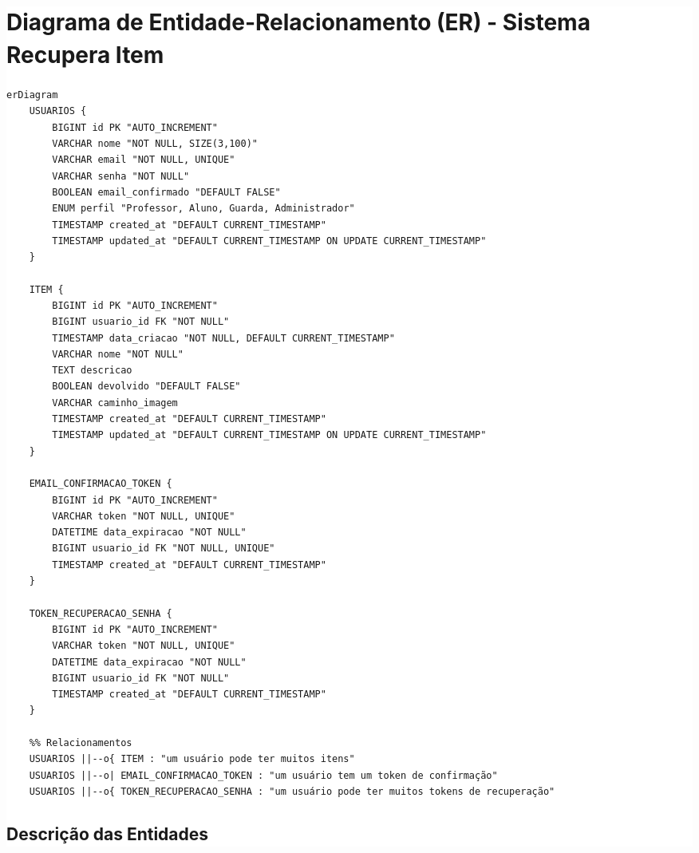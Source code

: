 # Diagrama de Entidade-Relacionamento (ER) - Sistema Recupera Item

```mermaid
erDiagram
    USUARIOS {
        BIGINT id PK "AUTO_INCREMENT"
        VARCHAR nome "NOT NULL, SIZE(3,100)"
        VARCHAR email "NOT NULL, UNIQUE"
        VARCHAR senha "NOT NULL"
        BOOLEAN email_confirmado "DEFAULT FALSE"
        ENUM perfil "Professor, Aluno, Guarda, Administrador"
        TIMESTAMP created_at "DEFAULT CURRENT_TIMESTAMP"
        TIMESTAMP updated_at "DEFAULT CURRENT_TIMESTAMP ON UPDATE CURRENT_TIMESTAMP"
    }

    ITEM {
        BIGINT id PK "AUTO_INCREMENT"
        BIGINT usuario_id FK "NOT NULL"
        TIMESTAMP data_criacao "NOT NULL, DEFAULT CURRENT_TIMESTAMP"
        VARCHAR nome "NOT NULL"
        TEXT descricao
        BOOLEAN devolvido "DEFAULT FALSE"
        VARCHAR caminho_imagem
        TIMESTAMP created_at "DEFAULT CURRENT_TIMESTAMP"
        TIMESTAMP updated_at "DEFAULT CURRENT_TIMESTAMP ON UPDATE CURRENT_TIMESTAMP"
    }

    EMAIL_CONFIRMACAO_TOKEN {
        BIGINT id PK "AUTO_INCREMENT"
        VARCHAR token "NOT NULL, UNIQUE"
        DATETIME data_expiracao "NOT NULL"
        BIGINT usuario_id FK "NOT NULL, UNIQUE"
        TIMESTAMP created_at "DEFAULT CURRENT_TIMESTAMP"
    }

    TOKEN_RECUPERACAO_SENHA {
        BIGINT id PK "AUTO_INCREMENT"
        VARCHAR token "NOT NULL, UNIQUE"
        DATETIME data_expiracao "NOT NULL"
        BIGINT usuario_id FK "NOT NULL"
        TIMESTAMP created_at "DEFAULT CURRENT_TIMESTAMP"
    }

    %% Relacionamentos
    USUARIOS ||--o{ ITEM : "um usuário pode ter muitos itens"
    USUARIOS ||--o| EMAIL_CONFIRMACAO_TOKEN : "um usuário tem um token de confirmação"
    USUARIOS ||--o{ TOKEN_RECUPERACAO_SENHA : "um usuário pode ter muitos tokens de recuperação"
```

## Descrição das Entidades
